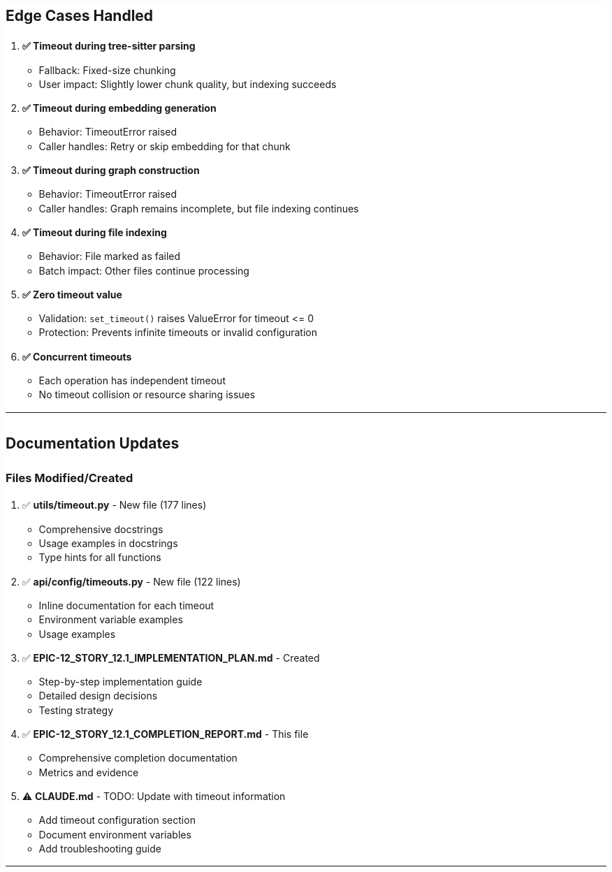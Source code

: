 
## Edge Cases Handled

1. **✅ Timeout during tree-sitter parsing**
   - Fallback: Fixed-size chunking
   - User impact: Slightly lower chunk quality, but indexing succeeds

2. **✅ Timeout during embedding generation**
   - Behavior: TimeoutError raised
   - Caller handles: Retry or skip embedding for that chunk

3. **✅ Timeout during graph construction**
   - Behavior: TimeoutError raised
   - Caller handles: Graph remains incomplete, but file indexing continues

4. **✅ Timeout during file indexing**
   - Behavior: File marked as failed
   - Batch impact: Other files continue processing

5. **✅ Zero timeout value**
   - Validation: `set_timeout()` raises ValueError for timeout <= 0
   - Protection: Prevents infinite timeouts or invalid configuration

6. **✅ Concurrent timeouts**
   - Each operation has independent timeout
   - No timeout collision or resource sharing issues

---

## Documentation Updates

### Files Modified/Created
1. ✅ **utils/timeout.py** - New file (177 lines)
   - Comprehensive docstrings
   - Usage examples in docstrings
   - Type hints for all functions

2. ✅ **api/config/timeouts.py** - New file (122 lines)
   - Inline documentation for each timeout
   - Environment variable examples
   - Usage examples

3. ✅ **EPIC-12_STORY_12.1_IMPLEMENTATION_PLAN.md** - Created
   - Step-by-step implementation guide
   - Detailed design decisions
   - Testing strategy

4. ✅ **EPIC-12_STORY_12.1_COMPLETION_REPORT.md** - This file
   - Comprehensive completion documentation
   - Metrics and evidence

5. ⚠️ **CLAUDE.md** - TODO: Update with timeout information
   - Add timeout configuration section
   - Document environment variables
   - Add troubleshooting guide

---